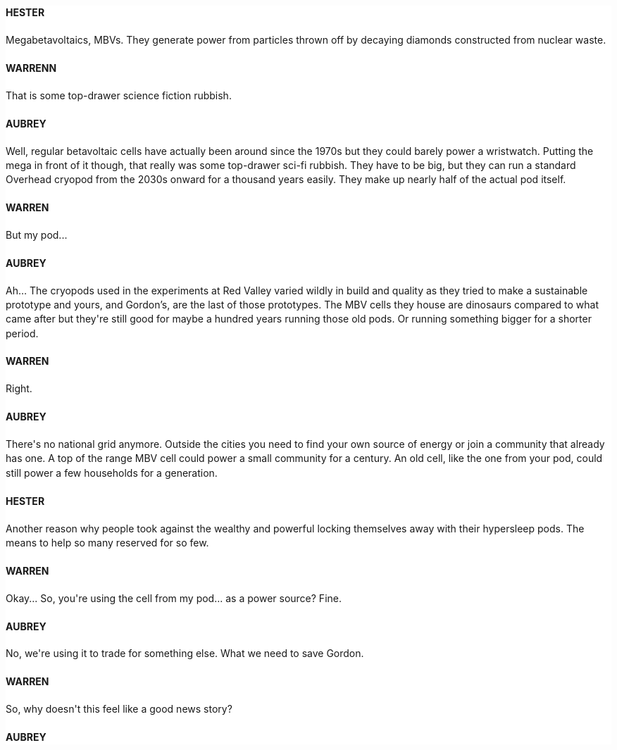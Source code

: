 #### HESTER

Megabetavoltaics, MBVs. They generate power from particles thrown off by decaying diamonds constructed from nuclear waste.

#### WARRENN

That is some top-drawer science fiction rubbish.

#### AUBREY

Well, regular betavoltaic cells have actually been around since the 1970s but they could barely power a wristwatch. Putting the mega in front of it though, that really was some top-drawer sci-fi rubbish. They have to be big, but they can run a standard Overhead cryopod from the 2030s onward for a thousand years easily. They make up nearly half of the actual pod itself.

#### WARREN

But my pod...

#### AUBREY

Ah… The cryopods used in the experiments at Red Valley varied wildly in build and quality as they tried to make a sustainable prototype and yours, and Gordon’s, are the last of those prototypes. The MBV cells they house are dinosaurs compared to what came after but they're still good for maybe a hundred years running those old pods. Or running something bigger for a shorter period.

#### WARREN

Right. 

#### AUBREY

There's no national grid anymore. Outside the cities you need to find your own source of energy or join a community that already has one. A top of the range MBV cell could power a small community for a century. An old cell, like the one from your pod, could still power a few households for a generation.

#### HESTER

Another reason why people took against the wealthy and powerful locking themselves away with their hypersleep pods. The means to help so many reserved for so few.

#### WARREN

Okay... So, you're using the cell from my pod... as a power source? Fine.

#### AUBREY

No, we're using it to trade for something else. What we need to save Gordon.

#### WARREN

So, why doesn't this feel like a good news story?

#### AUBREY
